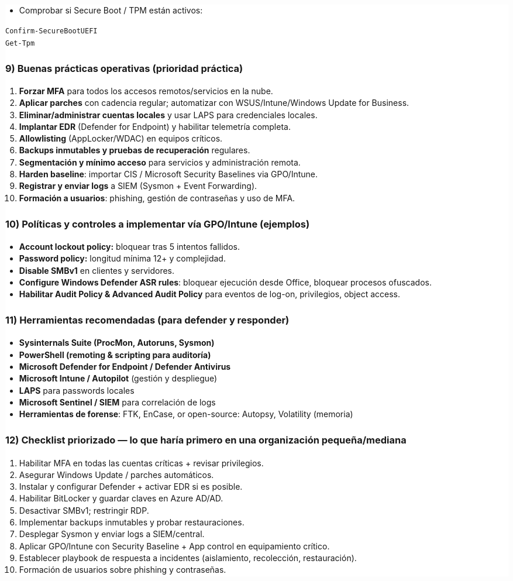 - Comprobar si Secure Boot / TPM están activos:

```powershell
Confirm-SecureBootUEFI
Get-Tpm
```

### 9) Buenas prácticas operativas (prioridad práctica)

1. **Forzar MFA** para todos los accesos remotos/servicios en la nube.
2. **Aplicar parches** con cadencia regular; automatizar con WSUS/Intune/Windows Update for Business.
3. **Eliminar/administrar cuentas locales** y usar LAPS para credenciales locales.
4. **Implantar EDR** (Defender for Endpoint) y habilitar telemetría completa.
5. **Allowlisting** (AppLocker/WDAC) en equipos críticos.
6. **Backups inmutables y pruebas de recuperación** regulares.
7. **Segmentación y mínimo acceso** para servicios y administración remota.
8. **Harden baseline**: importar CIS / Microsoft Security Baselines via GPO/Intune.
9. **Registrar y enviar logs** a SIEM (Sysmon + Event Forwarding).
10. **Formación a usuarios**: phishing, gestión de contraseñas y uso de MFA.

### 10) Políticas y controles a implementar vía GPO/Intune (ejemplos)

- **Account lockout policy:** bloquear tras 5 intentos fallidos.
- **Password policy:** longitud mínima 12+ y complejidad.
- **Disable SMBv1** en clientes y servidores.
- **Configure Windows Defender ASR rules**: bloquear ejecución desde Office, bloquear procesos ofuscados.
- **Habilitar Audit Policy & Advanced Audit Policy** para eventos de log-on, privilegios, object access.

### 11) Herramientas recomendadas (para defender y responder)

- **Sysinternals Suite (ProcMon, Autoruns, Sysmon)**
- **PowerShell (remoting & scripting para auditoría)**
- **Microsoft Defender for Endpoint / Defender Antivirus**
- **Microsoft Intune / Autopilot** (gestión y despliegue)
- **LAPS** para passwords locales
- **Microsoft Sentinel / SIEM** para correlación de logs
- **Herramientas de forense**: FTK, EnCase, or open-source: Autopsy, Volatility (memoria)

### 12) Checklist priorizado — lo que haría primero en una organización pequeña/mediana

1. Habilitar MFA en todas las cuentas críticas + revisar privilegios.
2. Asegurar Windows Update / parches automáticos.
3. Instalar y configurar Defender + activar EDR si es posible.
4. Habilitar BitLocker y guardar claves en Azure AD/AD.
5. Desactivar SMBv1; restringir RDP.
6. Implementar backups inmutables y probar restauraciones.
7. Desplegar Sysmon y enviar logs a SIEM/central.
8. Aplicar GPO/Intune con Security Baseline + App control en equipamiento crítico.
9. Establecer playbook de respuesta a incidentes (aislamiento, recolección, restauración).
10. Formación de usuarios sobre phishing y contraseñas.
